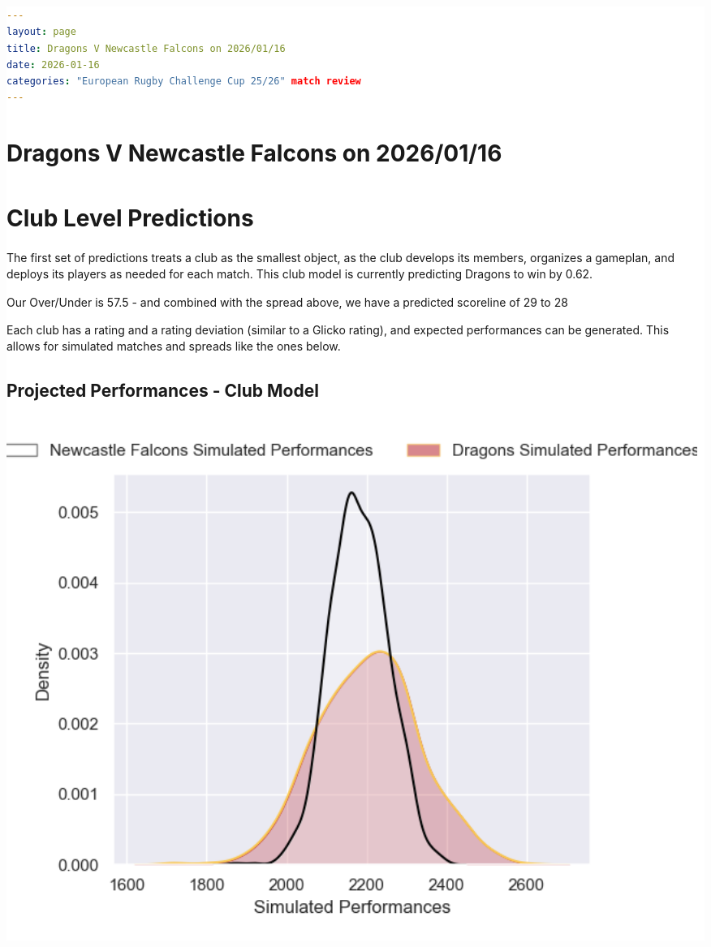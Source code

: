 ```yaml
---  
layout: page  
title: Dragons V Newcastle Falcons on 2026/01/16  
date: 2026-01-16  
categories: "European Rugby Challenge Cup 25/26" match review  
---
```

# Dragons V Newcastle Falcons on 2026/01/16

# Club Level Predictions


The first set of predictions treats a club as the smallest object, as the club develops its members, organizes a gameplan, and deploys its players as needed for each match. This club model is currently predicting Dragons to win by 0.62.

Our Over/Under is 57.5 - and combined with the spread above, we have a predicted scoreline of 29 to 28

Each club has a rating and a rating deviation (similar to a Glicko rating), and expected performances can be generated. This allows for simulated matches and spreads like the ones below.
## Projected Performances - Club Model


<p float="left">
<img src="../comp_files/plots/2026-01-16-Dragons_V_NewcastleFalcons_performances.png" width="99%" />
</p>
